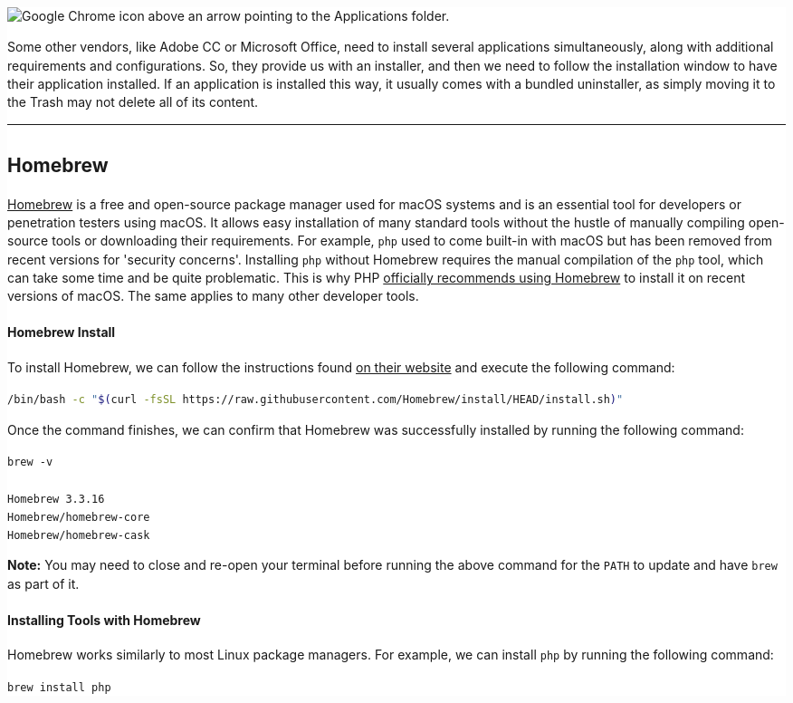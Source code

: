 ![Google Chrome icon above an arrow pointing to the Applications folder.](https://academy.hackthebox.com/storage/modules/157/macos_install_chrome.jpg)

Some other vendors, like Adobe CC or Microsoft Office, need to install several applications simultaneously, along with additional requirements and configurations. So, they provide us with an installer, and then we need to follow the installation window to have their application installed. If an application is installed this way, it usually comes with a bundled uninstaller, as simply moving it to the Trash may not delete all of its content.

* * *

## Homebrew

[Homebrew](https://brew.sh) is a free and open-source package manager used for macOS systems and is an essential tool for developers or penetration testers using macOS. It allows easy installation of many standard tools without the hustle of manually compiling open-source tools or downloading their requirements. For example, `php` used to come built-in with macOS but has been removed from recent versions for 'security concerns'. Installing `php` without Homebrew requires the manual compilation of the `php` tool, which can take some time and be quite problematic. This is why PHP [officially recommends using Homebrew](https://www.php.net/manual/en/install.macosx.packages.php) to install it on recent versions of macOS. The same applies to many other developer tools.

#### Homebrew Install

To install Homebrew, we can follow the instructions found [on their website](https://brew.sh) and execute the following command:

```bash
/bin/bash -c "$(curl -fsSL https://raw.githubusercontent.com/Homebrew/install/HEAD/install.sh)"

```

Once the command finishes, we can confirm that Homebrew was successfully installed by running the following command:

```shell
brew -v

Homebrew 3.3.16
Homebrew/homebrew-core
Homebrew/homebrew-cask

```

**Note:** You may need to close and re-open your terminal before running the above command for the `PATH` to update and have `brew` as part of it.

#### Installing Tools with Homebrew

Homebrew works similarly to most Linux package managers. For example, we can install `php` by running the following command:

```bash
brew install php

```
